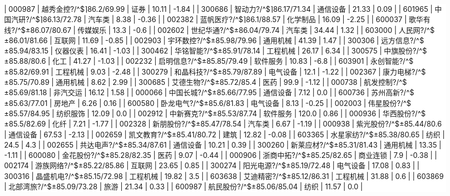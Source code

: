| 000987 | 越秀金控?/^$⌉86.2/69.99  |    证券    |   10.11   | -1.84  |
| 300686 |  智动力?/^$⌉86.17/71.34  |  通信设备  |   21.33   |  0.09  |
| 601965 | 中国汽研?/^$⌉86.13/72.78 |   汽车类   |    8.38   | -0.36  |
| 002382 | 蓝帆医疗?/^$⌉86.1/88.57  |  化学制品  |   16.09   | -2.25  |
| 600037 | 歌华有线?/^$±86.07/80.67 |  传媒娱乐  |    13.3   |  -0.6  |
| 002602 | 世纪华通?/^$±86.04/79.74 |   汽车类   |   34.44   |  1.32  |
| 603000 |  人民网?/^$±86.01/81.66  |   互联网   |   11.69   | -0.85  |
| 002903 | 宇环数控?/^$±85.98/79.96 |  通用机械  |   41.39   |  1.47  |
| 300306 | 远方信息?/^$±85.94/83.15 |  仪器仪表  |   16.41   | -1.03  |
| 300462 | 华铭智能?/^$±85.91/78.14 |  工程机械  |   26.17   |  6.34  |
| 300575 | 中旗股份?/^$±85.88/80.6  |    化工    |   41.27   | -1.03  |
| 002232 | 启明信息?/^$±85.85/79.49 |  软件服务  |   10.83   |  -6.8  |
| 603901 | 永创智能?/^$±85.82/69.91 |  工程机械  |    9.03   | -2.48  |
| 300279 | 和晶科技?/^$±85.79/87.89 |  电气设备  |    12.1   | -1.22  |
| 002367 | 康力电梯?/^$±85.75/70.89 |  通用机械  |    8.62   |  2.99  |
| 300685 | 艾德生物?/^$±85.72/85.4  |    医药    |    99.9   | -1.12  |
| 000738 | 航发控制?/^$±85.69/81.18 |  非汽交运  |   16.12   |  1.58  |
| 000066 | 中国长城?/^$±85.66/77.95 |  通信设备  |    7.12   |  0.0   |
| 600736 | 苏州高新?/^$±85.63/77.01 |   房地产   |    6.26   |  0.16  |
| 600580 | 卧龙电气?/^$±85.6/81.83  |  电气设备  |    8.13   | -0.25  |
| 002003 | 伟星股份?/^$±85.57/84.95 |  纺织服饰  |   12.09   |  0.0   |
| 002912 | 中新赛克?/^$±85.53/87.74 |  软件服务  |   120.0   |  0.86  |
| 000936 | 华西股份?/^$±85.5/82.69  |    化纤    |    7.21   | -1.77  |
| 002328 | 新朋股份?/^$±85.47/78.54 |   汽车类   |    6.67   | -1.19  |
| 000938 | 紫光股份?/^$±85.44/80.6  |  通信设备  |   67.53   | -2.13  |
| 002659 | 凯文教育?/^$±85.41/80.72 |    建筑    |   12.82   | -0.08  |
| 603365 | 水星家纺?/^$±85.38/80.65 |    纺织    |    24.5   |  4.3   |
| 002655 | 共达电声?/^$±85.34/87.61 |  通信设备  |   10.21   |  0.39  |
| 300260 | 新莱应材?/^$±85.31/81.43 |  通用机械  |   13.35   | -1.11  |
| 600080 | 金花股份?/^$±85.28/82.35 |    医药    |    9.07   | -0.44  |
| 000906 | 浙商中拓?/^$±85.25/82.65 |  商业连锁  |    7.9    | -0.38  |
| 002174 | 游族网络?/^$±85.22/85.86 |   互联网   |   23.65   |  0.85  |
| 300274 | 阳光电源?/^$±85.19/72.48 |  电气设备  |   17.08   |  0.83  |
| 300316 | 晶盛机电?/^$±85.15/72.98 |  工程机械  |   19.82   |  3.5   |
| 603638 | 艾迪精密?/^$±85.12/86.31 |  工程机械  |   31.88   |  0.6   |
| 603869 | 北部湾旅?/^$±85.09/73.28 |    旅游    |   21.34   |  0.33  |
| 600987 | 航民股份?/^$±85.06/85.04 |    纺织    |   11.57   |  0.0   |